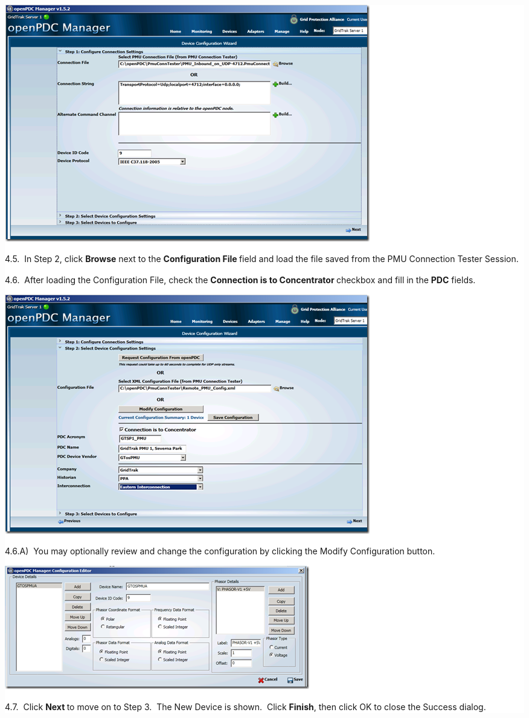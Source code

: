 <p><a href="https://github.com/ajstadlin/GridTrak/blob/master/Documentation/wiki/files/openPDC_Server_NewDeviceStep1_2.png"><img title="openPDC_Server_NewDeviceStep1" src="https://github.com/ajstadlin/GridTrak/blob/master/Documentation/wiki/files/openPDC_Server_NewDeviceStep1_thumb.png" border="0" alt="openPDC_Server_NewDeviceStep1" width="604" height="392" style="padding-left:0px; padding-right:0px; display:inline; padding-top:0px; border:0px"></a></p>
<p>4.5.&nbsp; In Step 2, click <strong>Browse</strong> next to the <strong>Configuration File
</strong>field and load the file saved from the PMU Connection Tester Session.</p>
<p>4.6.&nbsp; After loading the Configuration File, check the <strong>Connection is to Concentrator
</strong>checkbox and fill in the <strong>PDC</strong> fields.&nbsp;</p>
<p><a href="https://github.com/ajstadlin/GridTrak/blob/master/Documentation/wiki/files/openPDC_Server_NewDeviceStep2_2.png"><img title="openPDC_Server_NewDeviceStep2" src="https://github.com/ajstadlin/GridTrak/blob/master/Documentation/wiki/files/openPDC_Server_NewDeviceStep2_thumb.png" border="0" alt="openPDC_Server_NewDeviceStep2" width="604" height="396" style="padding-left:0px; padding-right:0px; display:inline; padding-top:0px; border:0px"></a></p>
<p>4.6.A)&nbsp; You may optionally review and change the configuration by clicking the Modify Configuration button.</p>
<p><a href="https://github.com/ajstadlin/GridTrak/blob/master/Documentation/wiki/files/openPDC_Server_NewDeviceStep2_ModifyCfg_2.png"><img title="openPDC_Server_NewDeviceStep2_ModifyCfg" src="https://github.com/ajstadlin/GridTrak/blob/master/Documentation/wiki/files/openPDC_Server_NewDeviceStep2_ModifyCfg_thumb.png" border="0" alt="openPDC_Server_NewDeviceStep2_ModifyCfg" width="504" height="204" style="padding-left:0px; padding-right:0px; display:inline; padding-top:0px; border:0px"></a></p>
<p>4.7.&nbsp; Click <strong>Next </strong>to move on to Step 3.&nbsp; The New Device is shown.&nbsp; Click
<strong>Finish</strong>, then click OK to close the Success dialog.</p>